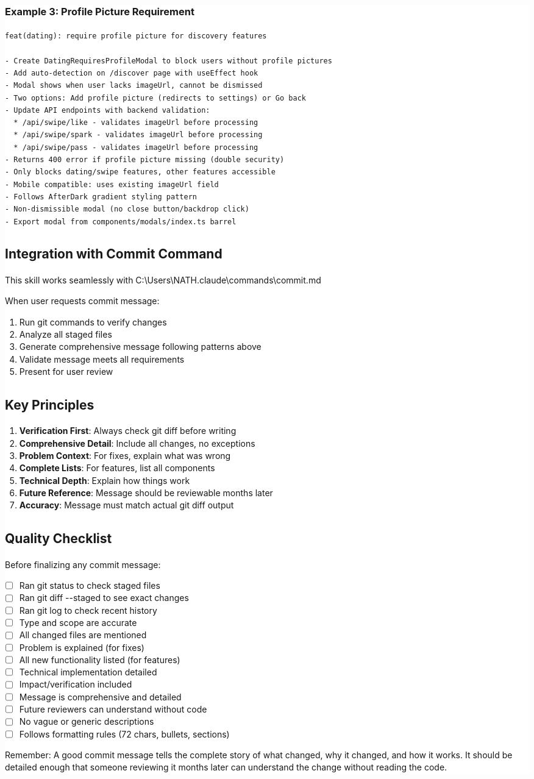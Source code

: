 ### Example 3: Profile Picture Requirement

```
feat(dating): require profile picture for discovery features

- Create DatingRequiresProfileModal to block users without profile pictures
- Add auto-detection on /discover page with useEffect hook
- Modal shows when user lacks imageUrl, cannot be dismissed
- Two options: Add profile picture (redirects to settings) or Go back
- Update API endpoints with backend validation:
  * /api/swipe/like - validates imageUrl before processing
  * /api/swipe/spark - validates imageUrl before processing
  * /api/swipe/pass - validates imageUrl before processing
- Returns 400 error if profile picture missing (double security)
- Only blocks dating/swipe features, other features accessible
- Mobile compatible: uses existing imageUrl field
- Follows AfterDark gradient styling pattern
- Non-dismissible modal (no close button/backdrop click)
- Export modal from components/modals/index.ts barrel
```

## Integration with Commit Command

This skill works seamlessly with C:\Users\NATH\.claude\commands\commit.md

When user requests commit message:
1. Run git commands to verify changes
2. Analyze all staged files
3. Generate comprehensive message following patterns above
4. Validate message meets all requirements
5. Present for user review

## Key Principles

1. **Verification First**: Always check git diff before writing
2. **Comprehensive Detail**: Include all changes, no exceptions
3. **Problem Context**: For fixes, explain what was wrong
4. **Complete Lists**: For features, list all components
5. **Technical Depth**: Explain how things work
6. **Future Reference**: Message should be reviewable months later
7. **Accuracy**: Message must match actual git diff output

## Quality Checklist

Before finalizing any commit message:

- [ ] Ran git status to check staged files
- [ ] Ran git diff --staged to see exact changes
- [ ] Ran git log to check recent history
- [ ] Type and scope are accurate
- [ ] All changed files are mentioned
- [ ] Problem is explained (for fixes)
- [ ] All new functionality listed (for features)
- [ ] Technical implementation detailed
- [ ] Impact/verification included
- [ ] Message is comprehensive and detailed
- [ ] Future reviewers can understand without code
- [ ] No vague or generic descriptions
- [ ] Follows formatting rules (72 chars, bullets, sections)

Remember: A good commit message tells the complete story of what changed, why it changed, and how it works. It should be detailed enough that someone reviewing it months later can understand the change without reading the code.
